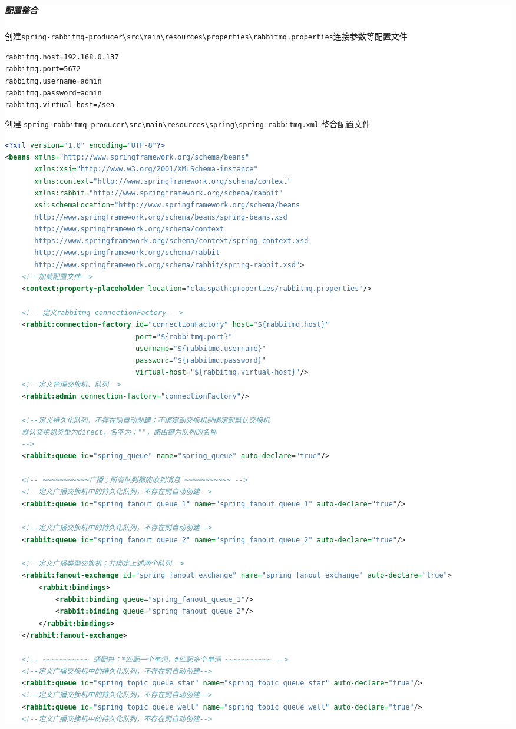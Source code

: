 

##### 配置整合

创建`spring-rabbitmq-producer\src\main\resources\properties\rabbitmq.properties`连接参数等配置文件

```properties
rabbitmq.host=192.168.0.137
rabbitmq.port=5672
rabbitmq.username=admin
rabbitmq.password=admin
rabbitmq.virtual-host=/sea
```

创建 `spring-rabbitmq-producer\src\main\resources\spring\spring-rabbitmq.xml` 整合配置文件

```xml
<?xml version="1.0" encoding="UTF-8"?>
<beans xmlns="http://www.springframework.org/schema/beans"
       xmlns:xsi="http://www.w3.org/2001/XMLSchema-instance"
       xmlns:context="http://www.springframework.org/schema/context"
       xmlns:rabbit="http://www.springframework.org/schema/rabbit"
       xsi:schemaLocation="http://www.springframework.org/schema/beans
       http://www.springframework.org/schema/beans/spring-beans.xsd
       http://www.springframework.org/schema/context
       https://www.springframework.org/schema/context/spring-context.xsd
       http://www.springframework.org/schema/rabbit
       http://www.springframework.org/schema/rabbit/spring-rabbit.xsd">
    <!--加载配置文件-->
    <context:property-placeholder location="classpath:properties/rabbitmq.properties"/>

    <!-- 定义rabbitmq connectionFactory -->
    <rabbit:connection-factory id="connectionFactory" host="${rabbitmq.host}"
                               port="${rabbitmq.port}"
                               username="${rabbitmq.username}"
                               password="${rabbitmq.password}"
                               virtual-host="${rabbitmq.virtual-host}"/>
    <!--定义管理交换机、队列-->
    <rabbit:admin connection-factory="connectionFactory"/>

    <!--定义持久化队列，不存在则自动创建；不绑定到交换机则绑定到默认交换机
    默认交换机类型为direct，名字为：""，路由键为队列的名称
    -->
    <rabbit:queue id="spring_queue" name="spring_queue" auto-declare="true"/>

    <!-- ~~~~~~~~~~~广播；所有队列都能收到消息 ~~~~~~~~~~~ -->
    <!--定义广播交换机中的持久化队列，不存在则自动创建-->
    <rabbit:queue id="spring_fanout_queue_1" name="spring_fanout_queue_1" auto-declare="true"/>

    <!--定义广播交换机中的持久化队列，不存在则自动创建-->
    <rabbit:queue id="spring_fanout_queue_2" name="spring_fanout_queue_2" auto-declare="true"/>

    <!--定义广播类型交换机；并绑定上述两个队列-->
    <rabbit:fanout-exchange id="spring_fanout_exchange" name="spring_fanout_exchange" auto-declare="true">
        <rabbit:bindings>
            <rabbit:binding queue="spring_fanout_queue_1"/>
            <rabbit:binding queue="spring_fanout_queue_2"/>
        </rabbit:bindings>
    </rabbit:fanout-exchange>

    <!-- ~~~~~~~~~~~ 通配符；*匹配一个单词，#匹配多个单词 ~~~~~~~~~~~ -->
    <!--定义广播交换机中的持久化队列，不存在则自动创建-->
    <rabbit:queue id="spring_topic_queue_star" name="spring_topic_queue_star" auto-declare="true"/>
    <!--定义广播交换机中的持久化队列，不存在则自动创建-->
    <rabbit:queue id="spring_topic_queue_well" name="spring_topic_queue_well" auto-declare="true"/>
    <!--定义广播交换机中的持久化队列，不存在则自动创建-->
```